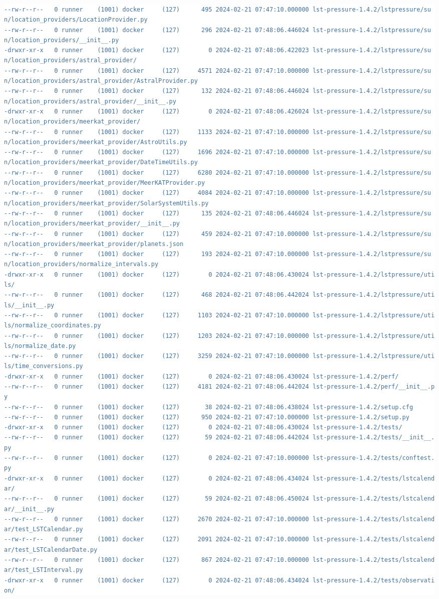 ```diff
--rw-r--r--   0 runner    (1001) docker     (127)      495 2024-02-21 07:47:10.000000 lst-pressure-1.4.2/lstpressure/sun/location_providers/LocationProvider.py
--rw-r--r--   0 runner    (1001) docker     (127)      296 2024-02-21 07:48:06.446024 lst-pressure-1.4.2/lstpressure/sun/location_providers/__init__.py
-drwxr-xr-x   0 runner    (1001) docker     (127)        0 2024-02-21 07:48:06.422023 lst-pressure-1.4.2/lstpressure/sun/location_providers/astral_provider/
--rw-r--r--   0 runner    (1001) docker     (127)     4571 2024-02-21 07:47:10.000000 lst-pressure-1.4.2/lstpressure/sun/location_providers/astral_provider/AstralProvider.py
--rw-r--r--   0 runner    (1001) docker     (127)      132 2024-02-21 07:48:06.446024 lst-pressure-1.4.2/lstpressure/sun/location_providers/astral_provider/__init__.py
-drwxr-xr-x   0 runner    (1001) docker     (127)        0 2024-02-21 07:48:06.426024 lst-pressure-1.4.2/lstpressure/sun/location_providers/meerkat_provider/
--rw-r--r--   0 runner    (1001) docker     (127)     1133 2024-02-21 07:47:10.000000 lst-pressure-1.4.2/lstpressure/sun/location_providers/meerkat_provider/AstroUtils.py
--rw-r--r--   0 runner    (1001) docker     (127)     1696 2024-02-21 07:47:10.000000 lst-pressure-1.4.2/lstpressure/sun/location_providers/meerkat_provider/DateTimeUtils.py
--rw-r--r--   0 runner    (1001) docker     (127)     6280 2024-02-21 07:47:10.000000 lst-pressure-1.4.2/lstpressure/sun/location_providers/meerkat_provider/MeerKATProvider.py
--rw-r--r--   0 runner    (1001) docker     (127)     4084 2024-02-21 07:47:10.000000 lst-pressure-1.4.2/lstpressure/sun/location_providers/meerkat_provider/SolarSystemUtils.py
--rw-r--r--   0 runner    (1001) docker     (127)      135 2024-02-21 07:48:06.446024 lst-pressure-1.4.2/lstpressure/sun/location_providers/meerkat_provider/__init__.py
--rw-r--r--   0 runner    (1001) docker     (127)      459 2024-02-21 07:47:10.000000 lst-pressure-1.4.2/lstpressure/sun/location_providers/meerkat_provider/planets.json
--rw-r--r--   0 runner    (1001) docker     (127)      193 2024-02-21 07:47:10.000000 lst-pressure-1.4.2/lstpressure/sun/location_providers/normalize_intervals.py
-drwxr-xr-x   0 runner    (1001) docker     (127)        0 2024-02-21 07:48:06.430024 lst-pressure-1.4.2/lstpressure/utils/
--rw-r--r--   0 runner    (1001) docker     (127)      468 2024-02-21 07:48:06.442024 lst-pressure-1.4.2/lstpressure/utils/__init__.py
--rw-r--r--   0 runner    (1001) docker     (127)     1103 2024-02-21 07:47:10.000000 lst-pressure-1.4.2/lstpressure/utils/normalize_coordinates.py
--rw-r--r--   0 runner    (1001) docker     (127)     1203 2024-02-21 07:47:10.000000 lst-pressure-1.4.2/lstpressure/utils/normalize_date.py
--rw-r--r--   0 runner    (1001) docker     (127)     3259 2024-02-21 07:47:10.000000 lst-pressure-1.4.2/lstpressure/utils/time_conversions.py
-drwxr-xr-x   0 runner    (1001) docker     (127)        0 2024-02-21 07:48:06.430024 lst-pressure-1.4.2/perf/
--rw-r--r--   0 runner    (1001) docker     (127)     4181 2024-02-21 07:48:06.442024 lst-pressure-1.4.2/perf/__init__.py
--rw-r--r--   0 runner    (1001) docker     (127)       38 2024-02-21 07:48:06.438024 lst-pressure-1.4.2/setup.cfg
--rw-r--r--   0 runner    (1001) docker     (127)      950 2024-02-21 07:47:10.000000 lst-pressure-1.4.2/setup.py
-drwxr-xr-x   0 runner    (1001) docker     (127)        0 2024-02-21 07:48:06.430024 lst-pressure-1.4.2/tests/
--rw-r--r--   0 runner    (1001) docker     (127)       59 2024-02-21 07:48:06.442024 lst-pressure-1.4.2/tests/__init__.py
--rw-r--r--   0 runner    (1001) docker     (127)        0 2024-02-21 07:47:10.000000 lst-pressure-1.4.2/tests/conftest.py
-drwxr-xr-x   0 runner    (1001) docker     (127)        0 2024-02-21 07:48:06.434024 lst-pressure-1.4.2/tests/lstcalendar/
--rw-r--r--   0 runner    (1001) docker     (127)       59 2024-02-21 07:48:06.450024 lst-pressure-1.4.2/tests/lstcalendar/__init__.py
--rw-r--r--   0 runner    (1001) docker     (127)     2670 2024-02-21 07:47:10.000000 lst-pressure-1.4.2/tests/lstcalendar/test_LSTCalendar.py
--rw-r--r--   0 runner    (1001) docker     (127)     2091 2024-02-21 07:47:10.000000 lst-pressure-1.4.2/tests/lstcalendar/test_LSTCalendarDate.py
--rw-r--r--   0 runner    (1001) docker     (127)      867 2024-02-21 07:47:10.000000 lst-pressure-1.4.2/tests/lstcalendar/test_LSTInterval.py
-drwxr-xr-x   0 runner    (1001) docker     (127)        0 2024-02-21 07:48:06.434024 lst-pressure-1.4.2/tests/observation/
```